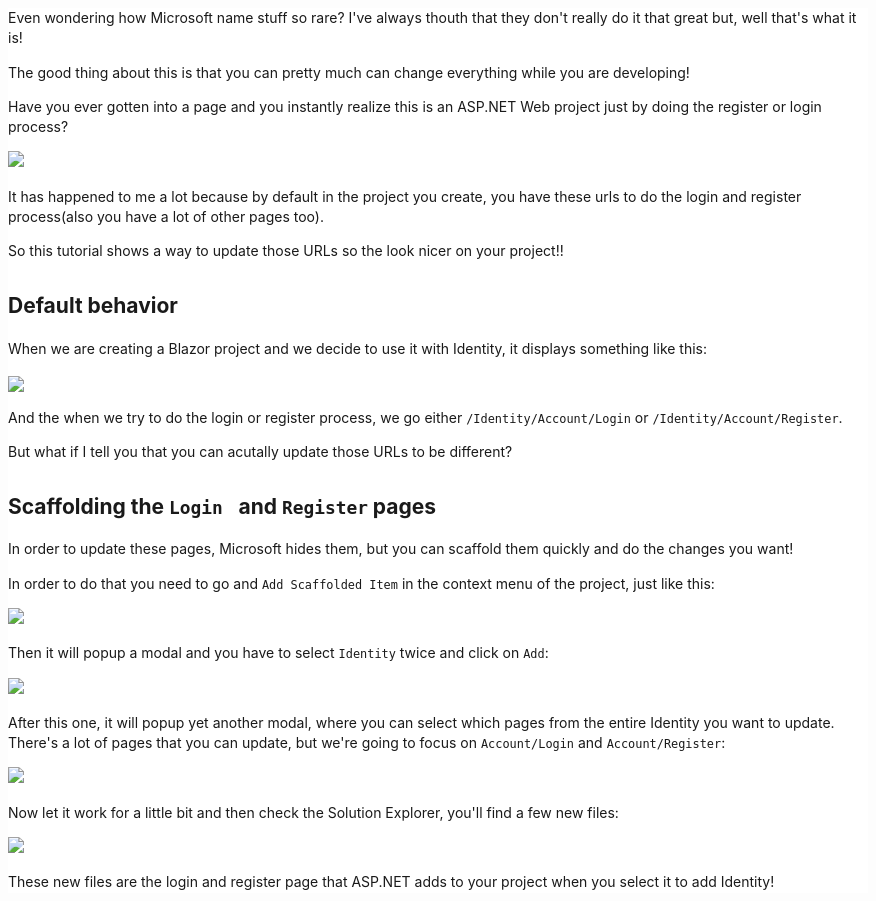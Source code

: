 ﻿Even wondering how Microsoft name stuff so rare? I've always thouth that they don't really do it that great but, well that's what it is!

The good thing about this is that you can pretty much can change everything while you are developing!

Have you ever gotten into a page and you instantly realize this is an ASP.NET Web project just by doing the register or login process? 

<img src="https://imgur.com/8NMNHGp.png">

It has happened to me a lot because by default in the project you create, you have these urls to do the login and register process(also you have a lot of other pages too).

So this tutorial shows a way to update those URLs so the look nicer on your project!!

## Default behavior

When we are creating a Blazor project and we decide to use it with Identity, it displays something like this:

<img align="center" src="https://i.imgur.com/2W8Oou9.png">

And the when we try to do the login or register process, we go either `/Identity/Account/Login` or `/Identity/Account/Register`.

But what if I tell you that you can acutally update those URLs to be different?

## Scaffolding the `Login ` and `Register` pages

In order to update these pages, Microsoft hides them, but you can scaffold them quickly and do the changes you want!

In order to do that you need to go and `Add Scaffolded Item` in the context menu of the project, just like this:

<img src="https://imgur.com/F3C4C9b.png">

Then it will popup a modal and you have to select `Identity` twice and click on `Add`:

<img src="https://imgur.com/tZUqUlY.png">

After this one, it will popup yet another modal, where you can select which pages from the entire Identity you want to update. There's a lot of pages that you can update, but we're going to focus on `Account/Login` and `Account/Register`:

<img src="https://imgur.com/BS6ZLas.png">

Now let it work for a little bit and then check the Solution Explorer, you'll find a few new files:

<img src="https://imgur.com/5lWHLyI.png">

These new files are the login and register page that ASP.NET adds to your project when you select it to add Identity!
